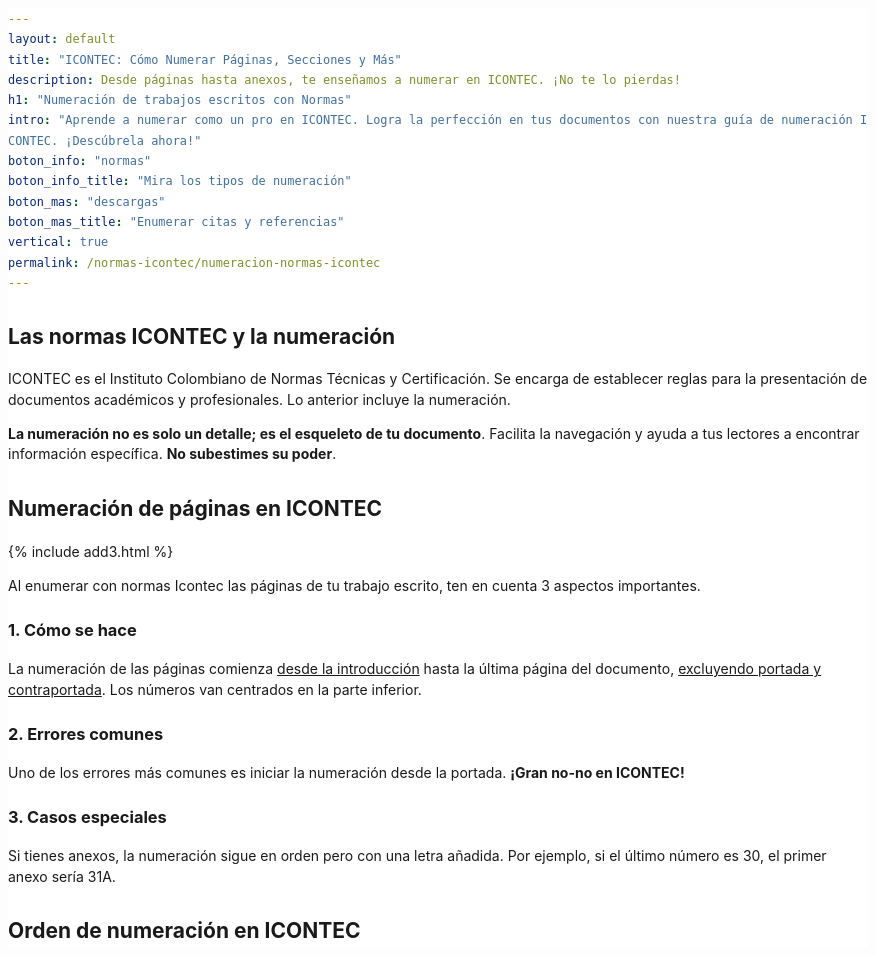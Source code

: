 ```yaml
---
layout: default
title: "ICONTEC: Cómo Numerar Páginas, Secciones y Más"
description: Desde páginas hasta anexos, te enseñamos a numerar en ICONTEC. ¡No te lo pierdas!
h1: "Numeración de trabajos escritos con Normas"
intro: "Aprende a numerar como un pro en ICONTEC. Logra la perfección en tus documentos con nuestra guía de numeración ICONTEC. ¡Descúbrela ahora!"
boton_info: "normas"
boton_info_title: "Mira los tipos de numeración"
boton_mas: "descargas"
boton_mas_title: "Enumerar citas y referencias"
vertical: true
permalink: /normas-icontec/numeracion-normas-icontec
---
```

## Las normas ICONTEC y la numeración

ICONTEC es el Instituto Colombiano de Normas Técnicas y Certificación. Se encarga de establecer reglas para la presentación de documentos académicos y profesionales. Lo anterior incluye la numeración.

**La numeración no es solo un detalle; es el esqueleto de tu documento**. Facilita la navegación y ayuda a tus lectores a encontrar información específica. **No subestimes su poder**.

## Numeración de páginas en ICONTEC

{% include add3.html %}

Al enumerar con normas Icontec las páginas de tu trabajo escrito, ten en cuenta 3 aspectos importantes.

### 1. Cómo se hace

La numeración de las páginas comienza [desde la introducción]({{'normas-icontec/introduccion-normas-icontec'|relative_url}} "Introducciones Icontec") hasta la última página del documento, [excluyendo portada y contraportada]({{'normas-icontec/portada-contraportada-normas-icontec'|relative_url}} "Portadas Contraportadas Icontec"). Los números van centrados en la parte inferior.

### 2. Errores comunes

Uno de los errores más comunes es iniciar la numeración desde la portada. **¡Gran no-no en ICONTEC!**

### 3. Casos especiales

Si tienes anexos, la numeración sigue en orden pero con una letra añadida. Por ejemplo, si el último número es 30, el primer anexo sería 31A.

## Orden de numeración en ICONTEC
